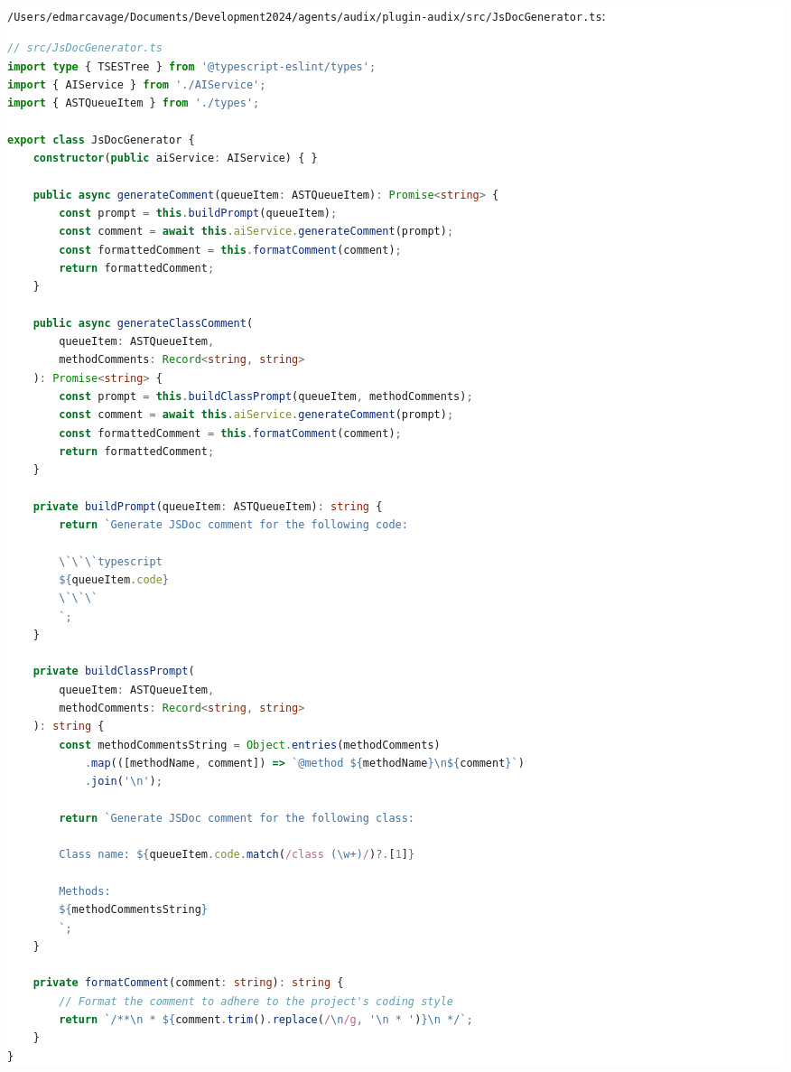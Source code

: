 `/Users/edmarcavage/Documents/Development2024/agents/audix/plugin-audix/src/JsDocGenerator.ts`:

```ts
// src/JsDocGenerator.ts
import type { TSESTree } from '@typescript-eslint/types';
import { AIService } from './AIService';
import { ASTQueueItem } from './types';

export class JsDocGenerator {
    constructor(public aiService: AIService) { }

    public async generateComment(queueItem: ASTQueueItem): Promise<string> {
        const prompt = this.buildPrompt(queueItem);
        const comment = await this.aiService.generateComment(prompt);
        const formattedComment = this.formatComment(comment);
        return formattedComment;
    }

    public async generateClassComment(
        queueItem: ASTQueueItem,
        methodComments: Record<string, string>
    ): Promise<string> {
        const prompt = this.buildClassPrompt(queueItem, methodComments);
        const comment = await this.aiService.generateComment(prompt);
        const formattedComment = this.formatComment(comment);
        return formattedComment;
    }

    private buildPrompt(queueItem: ASTQueueItem): string {
        return `Generate JSDoc comment for the following code:

        \`\`\`typescript
        ${queueItem.code}
        \`\`\`
        `;
    }

    private buildClassPrompt(
        queueItem: ASTQueueItem,
        methodComments: Record<string, string>
    ): string {
        const methodCommentsString = Object.entries(methodComments)
            .map(([methodName, comment]) => `@method ${methodName}\n${comment}`)
            .join('\n');

        return `Generate JSDoc comment for the following class:

        Class name: ${queueItem.code.match(/class (\w+)/)?.[1]}

        Methods:
        ${methodCommentsString}
        `;
    }

    private formatComment(comment: string): string {
        // Format the comment to adhere to the project's coding style
        return `/**\n * ${comment.trim().replace(/\n/g, '\n * ')}\n */`;
    }
}
```
